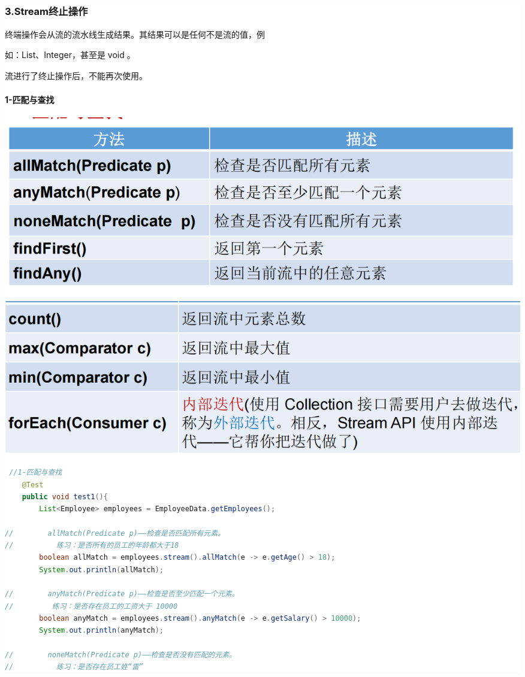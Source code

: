 




### 3.Stream终止操作

终端操作会从流的流水线生成结果。其结果可以是任何不是流的值，例

如：List、Integer，甚至是 void 。 

流进行了终止操作后，不能再次使用。

#### 1-匹配与查找



![image-20210327122933722](java学习.assets/image-20210327122933722.png)

![image-20210327123003099](java学习.assets/image-20210327123003099.png)



```java
 //1-匹配与查找
    @Test
    public void test1(){
        List<Employee> employees = EmployeeData.getEmployees();

//        allMatch(Predicate p)——检查是否匹配所有元素。
//          练习：是否所有的员工的年龄都大于18
        boolean allMatch = employees.stream().allMatch(e -> e.getAge() > 18);
        System.out.println(allMatch);

//        anyMatch(Predicate p)——检查是否至少匹配一个元素。
//         练习：是否存在员工的工资大于 10000
        boolean anyMatch = employees.stream().anyMatch(e -> e.getSalary() > 10000);
        System.out.println(anyMatch);

//        noneMatch(Predicate p)——检查是否没有匹配的元素。
//          练习：是否存在员工姓“雷”
```